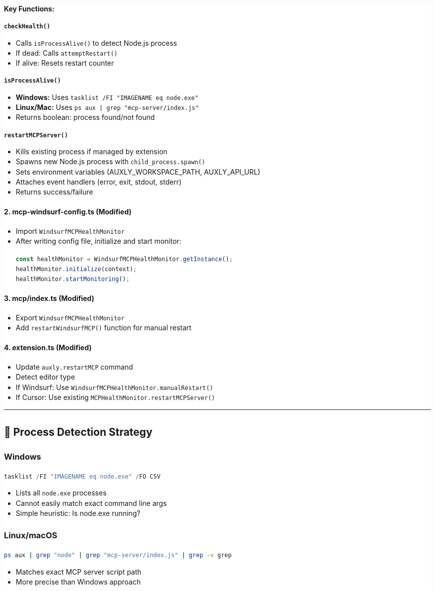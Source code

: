
**Key Functions:**

**`checkHealth()`**
- Calls `isProcessAlive()` to detect Node.js process
- If dead: Calls `attemptRestart()`
- If alive: Resets restart counter

**`isProcessAlive()`**
- **Windows:** Uses `tasklist /FI "IMAGENAME eq node.exe"`
- **Linux/Mac:** Uses `ps aux | grep "mcp-server/index.js"`
- Returns boolean: process found/not found

**`restartMCPServer()`**
- Kills existing process if managed by extension
- Spawns new Node.js process with `child_process.spawn()`
- Sets environment variables (AUXLY_WORKSPACE_PATH, AUXLY_API_URL)
- Attaches event handlers (error, exit, stdout, stderr)
- Returns success/failure

#### 2. **mcp-windsurf-config.ts** (Modified)
- Import `WindsurfMCPHealthMonitor`
- After writing config file, initialize and start monitor:
  ```typescript
  const healthMonitor = WindsurfMCPHealthMonitor.getInstance();
  healthMonitor.initialize(context);
  healthMonitor.startMonitoring();
  ```

#### 3. **mcp/index.ts** (Modified)
- Export `WindsurfMCPHealthMonitor`
- Add `restartWindsurfMCP()` function for manual restart

#### 4. **extension.ts** (Modified)
- Update `auxly.restartMCP` command
- Detect editor type
- If Windsurf: Use `WindsurfMCPHealthMonitor.manualRestart()`
- If Cursor: Use existing `MCPHealthMonitor.restartMCPServer()`

---

## 🔬 Process Detection Strategy

### Windows
```powershell
tasklist /FI "IMAGENAME eq node.exe" /FO CSV
```
- Lists all `node.exe` processes
- Cannot easily match exact command line args
- Simple heuristic: Is node.exe running?

### Linux/macOS
```bash
ps aux | grep "node" | grep "mcp-server/index.js" | grep -v grep
```
- Matches exact MCP server script path
- More precise than Windows approach
